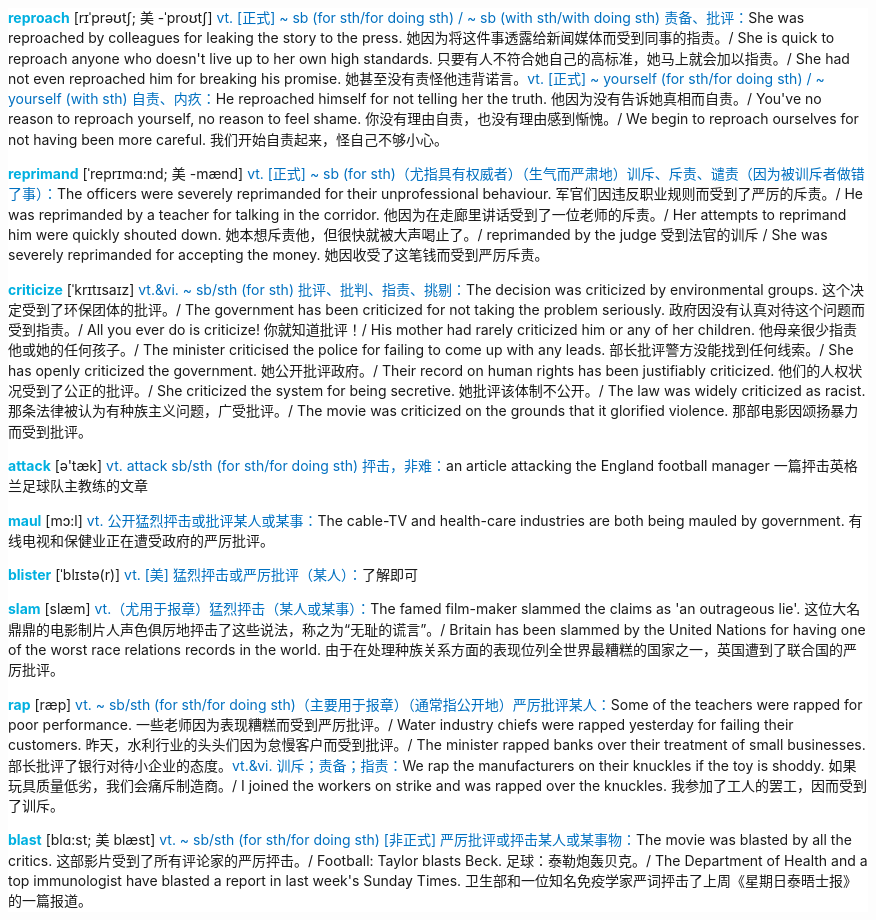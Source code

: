 <font color="sky blue">**reproach**</font> [rɪˈprəʊtʃ; 美 -ˈproʊtʃ]
<font color="#0070c0">vt. [正式] ~ sb (for sth/for doing sth) / ~ sb (with sth/with doing sth) 责备、批评：</font>She was reproached by colleagues for leaking the story to the press. 她因为将这件事透露给新闻媒体而受到同事的指责。/ She is quick to reproach anyone who doesn't live up to her own high standards. 只要有人不符合她自己的高标准，她马上就会加以指责。/ She had not even reproached him for breaking his promise. 她甚至没有责怪他违背诺言。<font color="#0070c0">vt. [正式] ~ yourself (for sth/for doing sth) / ~ yourself (with sth) 自责、内疚：</font>He reproached himself for not telling her the truth. 他因为没有告诉她真相而自责。/ You've no reason to reproach yourself, no reason to feel shame. 你没有理由自责，也没有理由感到惭愧。/ We begin to reproach ourselves for not having been more careful. 我们开始自责起来，怪自己不够小心。

<font color="sky blue">**reprimand**</font> [ˈreprɪmɑ:nd; 美 -mænd]
<font color="#0070c0">vt. [正式] ~ sb (for sth)（尤指具有权威者）（生气而严肃地）训斥、斥责、谴责（因为被训斥者做错了事）：</font>The officers were severely reprimanded for their unprofessional behaviour. 军官们因违反职业规则而受到了严厉的斥责。/ He was reprimanded by a teacher for talking in the corridor. 他因为在走廊里讲话受到了一位老师的斥责。/ Her attempts to reprimand him were quickly shouted down. 她本想斥责他，但很快就被大声喝止了。/ reprimanded by the judge 受到法官的训斥 / She was severely reprimanded for accepting the money. 她因收受了这笔钱而受到严厉斥责。

<font color="sky blue">**criticize**</font> [ˈkrɪtɪsaɪz]
<font color="#0070c0">vt.&vi. ~ sb/sth (for sth) 批评、批判、指责、挑剔：</font>The decision was criticized by environmental groups. 这个决定受到了环保团体的批评。/ The government has been criticized for not taking the problem seriously. 政府因没有认真对待这个问题而受到指责。/ All you ever do is criticize! 你就知道批评！/ His mother had rarely criticized him or any of her children. 他母亲很少指责他或她的任何孩子。/ The minister criticised the police for failing to come up with any leads. 部长批评警方没能找到任何线索。/ She has openly criticized the government. 她公开批评政府。/ Their record on human rights has been justifiably criticized. 他们的人权状况受到了公正的批评。/ She criticized the system for being secretive. 她批评该体制不公开。/ The law was widely criticized as racist. 那条法律被认为有种族主义问题，广受批评。/ The movie was criticized on the grounds that it glorified violence. 那部电影因颂扬暴力而受到批评。

<font color="sky blue">**attack**</font> [ə'tæk] 
<font color="#0070c0">vt. attack sb/sth (for sth/for doing sth) 抨击，非难：</font>an article attacking the England football manager 一篇抨击英格兰足球队主教练的文章
                       
<font color="sky blue">**maul**</font> [mɔ:l]
<font color="#0070c0">vt. 公开猛烈抨击或批评某人或某事：</font>The cable-TV and health-care industries are both being mauled by government. 有线电视和保健业正在遭受政府的严厉批评。

<font color="sky blue">**blister**</font> [ˈblɪstə(r)]
<font color="#0070c0">vt. [美] 猛烈抨击或严厉批评（某人）：</font>了解即可          

<font color="sky blue">**slam**</font> [slæm]
<font color="#0070c0">vt.（尤用于报章）猛烈抨击（某人或某事）：</font>The famed film-maker slammed the claims as 'an outrageous lie'. 这位大名鼎鼎的电影制片人声色俱厉地抨击了这些说法，称之为“无耻的谎言”。/ Britain has been slammed by the United Nations for having one of the worst race relations records in the world. 由于在处理种族关系方面的表现位列全世界最糟糕的国家之一，英国遭到了联合国的严厉批评。
                      
<font color="sky blue">**rap**</font> [ræp]
<font color="#0070c0">vt. ~ sb/sth (for sth/for doing sth)（主要用于报章）（通常指公开地）严厉批评某人：</font>Some of the teachers were rapped for poor performance. 一些老师因为表现糟糕而受到严厉批评。/ Water industry chiefs were rapped yesterday for failing their customers. 昨天，水利行业的头头们因为怠慢客户而受到批评。/ The minister rapped banks over their treatment of small businesses. 部长批评了银行对待小企业的态度。<font color="#0070c0">vt.&vi. 训斥；责备；指责：</font>We rap the manufacturers on their knuckles if the toy is shoddy. 如果玩具质量低劣，我们会痛斥制造商。/ I joined the workers on strike and was rapped over the knuckles. 我参加了工人的罢工，因而受到了训斥。

<font color="sky blue">**blast**</font> [blɑ:st; 美 blæst]
<font color="#0070c0">vt. ~ sb/sth (for sth/for doing sth) [非正式] 严厉批评或抨击某人或某事物：</font>The movie was blasted by all the critics. 这部影片受到了所有评论家的严厉抨击。/ Football: Taylor blasts Beck. 足球：泰勒炮轰贝克。/ The Department of Health and a top immunologist have blasted a report in last week's Sunday Times. 卫生部和一位知名免疫学家严词抨击了上周《星期日泰晤士报》的一篇报道。            
